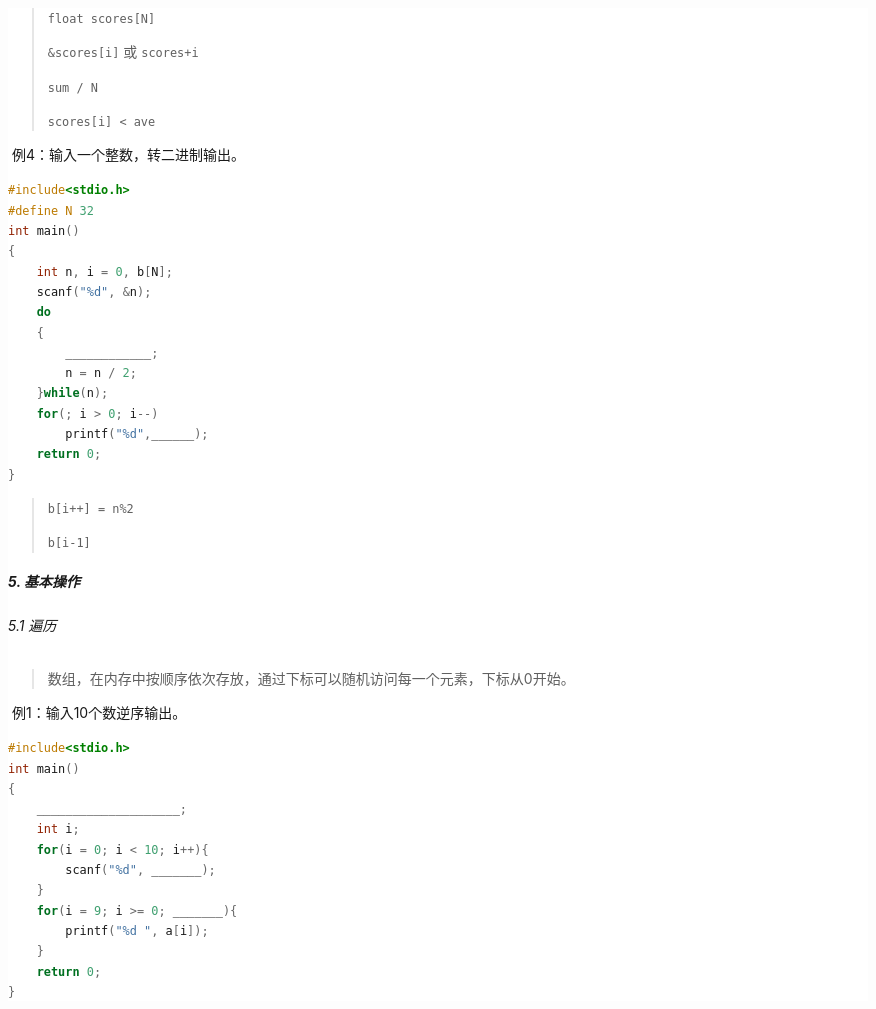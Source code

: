 > `float scores[N] `
>
> `&scores[i]` 或 `scores+i`
>
> `sum / N`
>
> `scores[i] < ave`	

​	例4：输入一个整数，转二进制输出。

```c
#include<stdio.h>
#define N 32
int main()
{
    int n, i = 0, b[N];
    scanf("%d", &n);
    do
    {
        ____________;	
        n = n / 2;
    }while(n);
    for(; i > 0; i--)
        printf("%d",______);	
    return 0;
}
```

> `b[i++] = n%2`
>
> `b[i-1]`

##### 5. 基本操作

###### 5.1 遍历

>  数组，在内存中按顺序依次存放，通过下标可以随机访问每一个元素，下标从0开始。

​	例1：输入10个数逆序输出。

```c
#include<stdio.h>
int main()
{
    ____________________;
    int i;
    for(i = 0; i < 10; i++){
        scanf("%d", _______);
    }
    for(i = 9; i >= 0; _______){
        printf("%d ", a[i]);
    }
    return 0;
}
```
